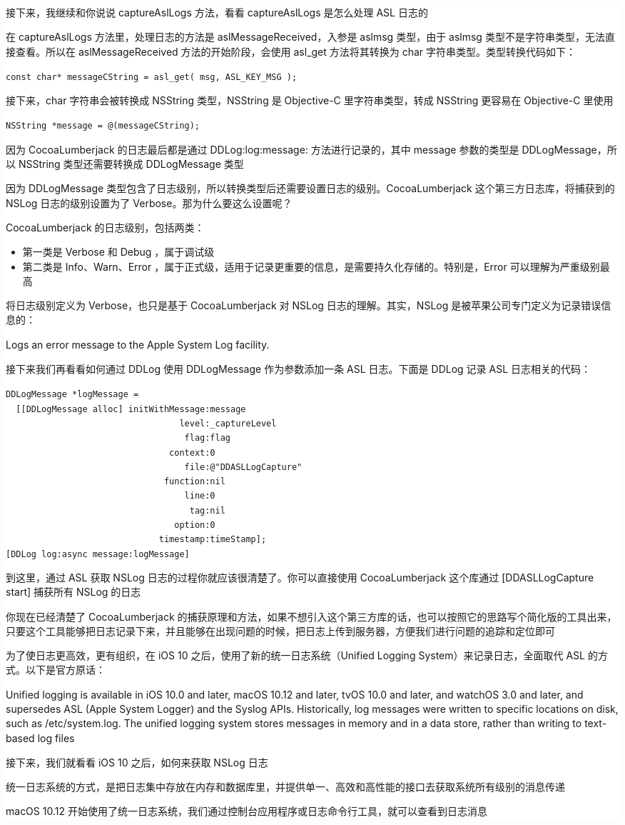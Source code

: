 接下来，我继续和你说说 captureAslLogs 方法，看看 captureAslLogs 是怎么处理 ASL 日志的

在 captureAslLogs 方法里，处理日志的方法是 aslMessageReceived，入参是 aslmsg 类型，由于 aslmsg 类型不是字符串类型，无法直接查看。所以在 aslMessageReceived 方法的开始阶段，会使用 asl_get 方法将其转换为 char 字符串类型。类型转换代码如下：

    const char* messageCString = asl_get( msg, ASL_KEY_MSG );

接下来，char 字符串会被转换成 NSString 类型，NSString 是 Objective-C 里字符串类型，转成 NSString 更容易在 Objective-C 里使用

    NSString *message = @(messageCString);

因为 CocoaLumberjack 的日志最后都是通过 DDLog:log:message: 方法进行记录的，其中 message 参数的类型是 DDLogMessage，所以 NSString 类型还需要转换成 DDLogMessage 类型

因为 DDLogMessage 类型包含了日志级别，所以转换类型后还需要设置日志的级别。CocoaLumberjack 这个第三方日志库，将捕获到的 NSLog 日志的级别设置为了 Verbose。那为什么要这么设置呢？

CocoaLumberjack 的日志级别，包括两类：

-   第一类是 Verbose 和 Debug ，属于调试级
-   第二类是 Info、Warn、Error ，属于正式级，适用于记录更重要的信息，是需要持久化存储的。特别是，Error 可以理解为严重级别最高

将日志级别定义为 Verbose，也只是基于 CocoaLumberjack 对 NSLog 日志的理解。其实，NSLog 是被苹果公司专门定义为记录错误信息的：

Logs an error message to the Apple System Log facility.

接下来我们再看看如何通过 DDLog 使用 DDLogMessage 作为参数添加一条 ASL 日志。下面是 DDLog 记录 ASL 日志相关的代码：

    DDLogMessage *logMessage = 
      [[DDLogMessage alloc] initWithMessage:message 
                                      level:_captureLevel 
                                       flag:flag 
                                    context:0 
                                       file:@"DDASLLogCapture" 
                                   function:nil 
                                       line:0 
                                        tag:nil 
                                     option:0 
                                  timestamp:timeStamp];
    [DDLog log:async message:logMessage]

到这里，通过 ASL 获取 NSLog 日志的过程你就应该很清楚了。你可以直接使用 CocoaLumberjack 这个库通过 [DDASLLogCapture start] 捕获所有 NSLog 的日志

你现在已经清楚了 CocoaLumberjack 的捕获原理和方法，如果不想引入这个第三方库的话，也可以按照它的思路写个简化版的工具出来，只要这个工具能够把日志记录下来，并且能够在出现问题的时候，把日志上传到服务器，方便我们进行问题的追踪和定位即可

为了使日志更高效，更有组织，在 iOS 10 之后，使用了新的统一日志系统（Unified Logging System）来记录日志，全面取代 ASL 的方式。以下是官方原话：

Unified logging is available in iOS 10.0 and later, macOS 10.12 and later, tvOS 10.0 and later, and watchOS 3.0 and later, and supersedes ASL (Apple System Logger) and the Syslog APIs. Historically, log messages were written to specific locations on disk, such as /etc/system.log. The unified logging system stores messages in memory and in a data store, rather than writing to text-based log files

接下来，我们就看看 iOS 10 之后，如何来获取 NSLog 日志

统一日志系统的方式，是把日志集中存放在内存和数据库里，并提供单一、高效和高性能的接口去获取系统所有级别的消息传递

macOS 10.12 开始使用了统一日志系统，我们通过控制台应用程序或日志命令行工具，就可以查看到日志消息
